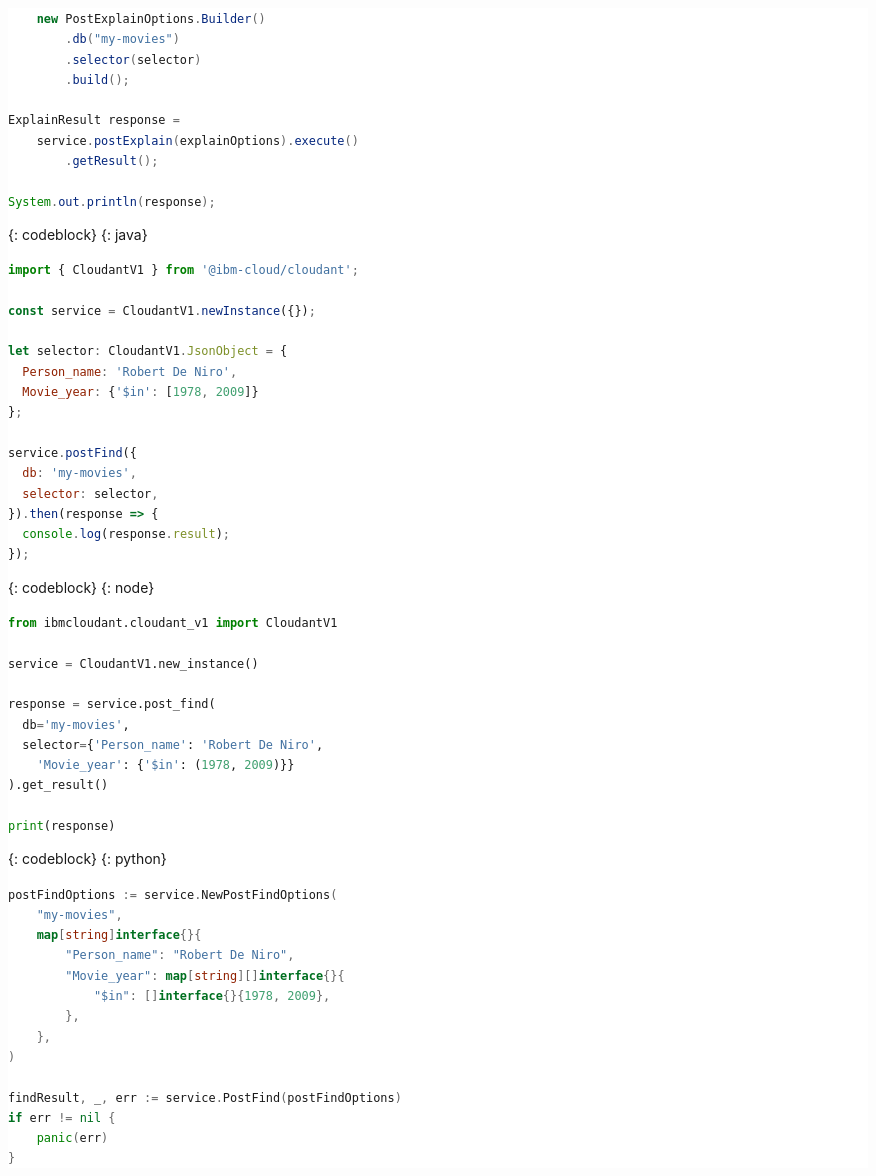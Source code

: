 ```java
    new PostExplainOptions.Builder()
        .db("my-movies")
        .selector(selector)
        .build();

ExplainResult response =
    service.postExplain(explainOptions).execute()
        .getResult();

System.out.println(response);
```
{: codeblock}
{: java}

```javascript
import { CloudantV1 } from '@ibm-cloud/cloudant';

const service = CloudantV1.newInstance({});

let selector: CloudantV1.JsonObject = {
  Person_name: 'Robert De Niro',
  Movie_year: {'$in': [1978, 2009]}
};

service.postFind({
  db: 'my-movies',
  selector: selector,
}).then(response => {
  console.log(response.result);
});
```
{: codeblock}
{: node}

```python
from ibmcloudant.cloudant_v1 import CloudantV1

service = CloudantV1.new_instance()

response = service.post_find(
  db='my-movies',
  selector={'Person_name': 'Robert De Niro',
    'Movie_year': {'$in': (1978, 2009)}}
).get_result()

print(response)
```
{: codeblock}
{: python}

```go
postFindOptions := service.NewPostFindOptions(
    "my-movies",
    map[string]interface{}{
        "Person_name": "Robert De Niro",
        "Movie_year": map[string][]interface{}{
            "$in": []interface{}{1978, 2009},
        },
    },
)

findResult, _, err := service.PostFind(postFindOptions)
if err != nil {
    panic(err)
}
```